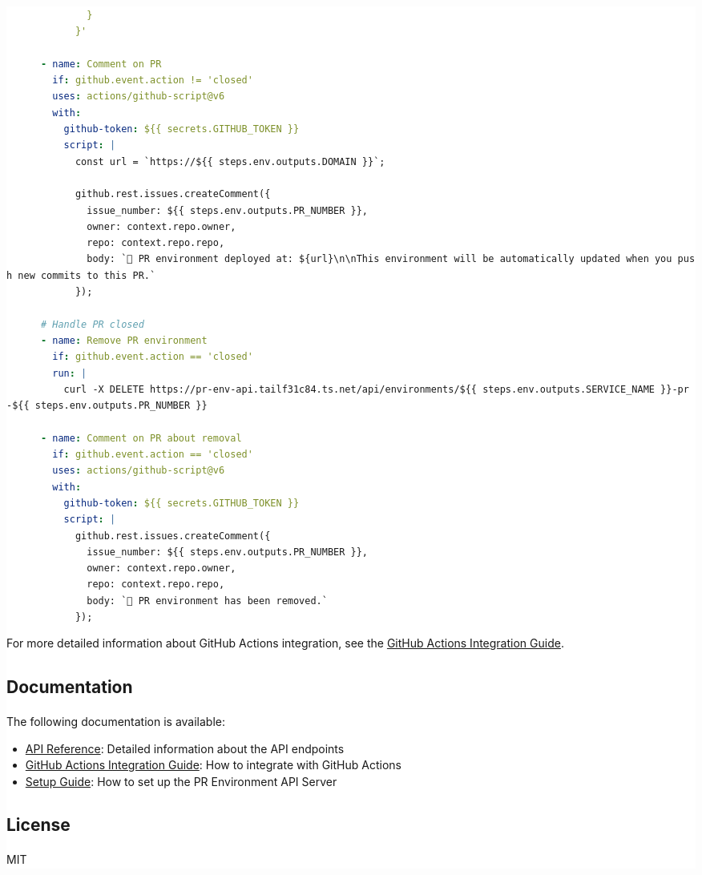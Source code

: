 ```yaml
              }
            }'

      - name: Comment on PR
        if: github.event.action != 'closed'
        uses: actions/github-script@v6
        with:
          github-token: ${{ secrets.GITHUB_TOKEN }}
          script: |
            const url = `https://${{ steps.env.outputs.DOMAIN }}`;

            github.rest.issues.createComment({
              issue_number: ${{ steps.env.outputs.PR_NUMBER }},
              owner: context.repo.owner,
              repo: context.repo.repo,
              body: `🚀 PR environment deployed at: ${url}\n\nThis environment will be automatically updated when you push new commits to this PR.`
            });

      # Handle PR closed
      - name: Remove PR environment
        if: github.event.action == 'closed'
        run: |
          curl -X DELETE https://pr-env-api.tailf31c84.ts.net/api/environments/${{ steps.env.outputs.SERVICE_NAME }}-pr-${{ steps.env.outputs.PR_NUMBER }}

      - name: Comment on PR about removal
        if: github.event.action == 'closed'
        uses: actions/github-script@v6
        with:
          github-token: ${{ secrets.GITHUB_TOKEN }}
          script: |
            github.rest.issues.createComment({
              issue_number: ${{ steps.env.outputs.PR_NUMBER }},
              owner: context.repo.owner,
              repo: context.repo.repo,
              body: `🧹 PR environment has been removed.`
            });
```

For more detailed information about GitHub Actions integration, see the [GitHub Actions Integration Guide](./docs/github-actions-integration.md).

## Documentation

The following documentation is available:

- [API Reference](./docs/api-reference.md): Detailed information about the API endpoints
- [GitHub Actions Integration Guide](./docs/github-actions-integration.md): How to integrate with GitHub Actions
- [Setup Guide](./docs/setup-guide.md): How to set up the PR Environment API Server

## License

MIT
